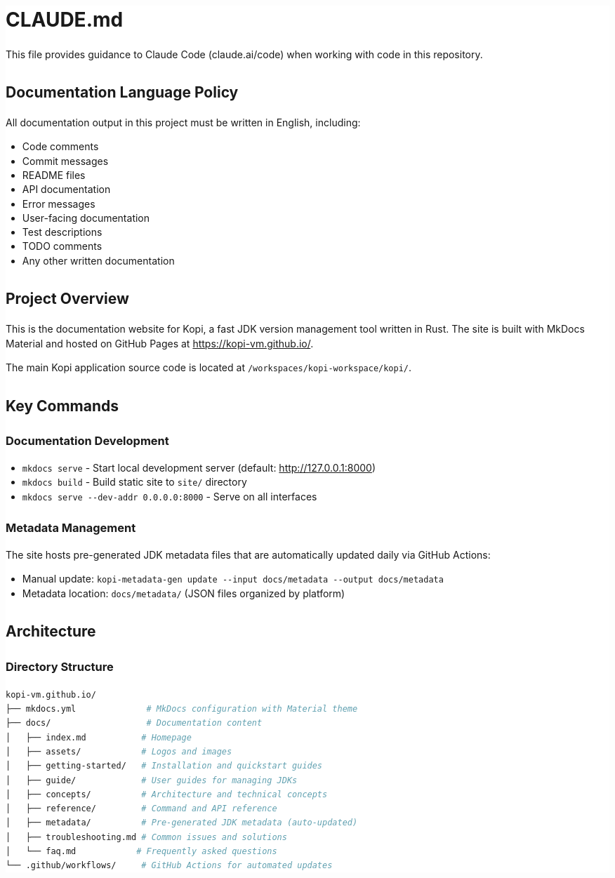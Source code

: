 # CLAUDE.md

This file provides guidance to Claude Code (claude.ai/code) when working with code in this repository.

## Documentation Language Policy

All documentation output in this project must be written in English, including:

- Code comments
- Commit messages
- README files
- API documentation
- Error messages
- User-facing documentation
- Test descriptions
- TODO comments
- Any other written documentation

## Project Overview

This is the documentation website for Kopi, a fast JDK version management tool written in Rust. The site is built with MkDocs Material and hosted on GitHub Pages at <https://kopi-vm.github.io/>.

The main Kopi application source code is located at `/workspaces/kopi-workspace/kopi/`.

## Key Commands

### Documentation Development

- `mkdocs serve` - Start local development server (default: <http://127.0.0.1:8000>)
- `mkdocs build` - Build static site to `site/` directory
- `mkdocs serve --dev-addr 0.0.0.0:8000` - Serve on all interfaces

### Metadata Management

The site hosts pre-generated JDK metadata files that are automatically updated daily via GitHub Actions:

- Manual update: `kopi-metadata-gen update --input docs/metadata --output docs/metadata`
- Metadata location: `docs/metadata/` (JSON files organized by platform)

## Architecture

### Directory Structure

```bash
kopi-vm.github.io/
├── mkdocs.yml              # MkDocs configuration with Material theme
├── docs/                   # Documentation content
│   ├── index.md           # Homepage
│   ├── assets/            # Logos and images
│   ├── getting-started/   # Installation and quickstart guides
│   ├── guide/             # User guides for managing JDKs
│   ├── concepts/          # Architecture and technical concepts
│   ├── reference/         # Command and API reference
│   ├── metadata/          # Pre-generated JDK metadata (auto-updated)
│   ├── troubleshooting.md # Common issues and solutions
│   └── faq.md            # Frequently asked questions
└── .github/workflows/     # GitHub Actions for automated updates
```
